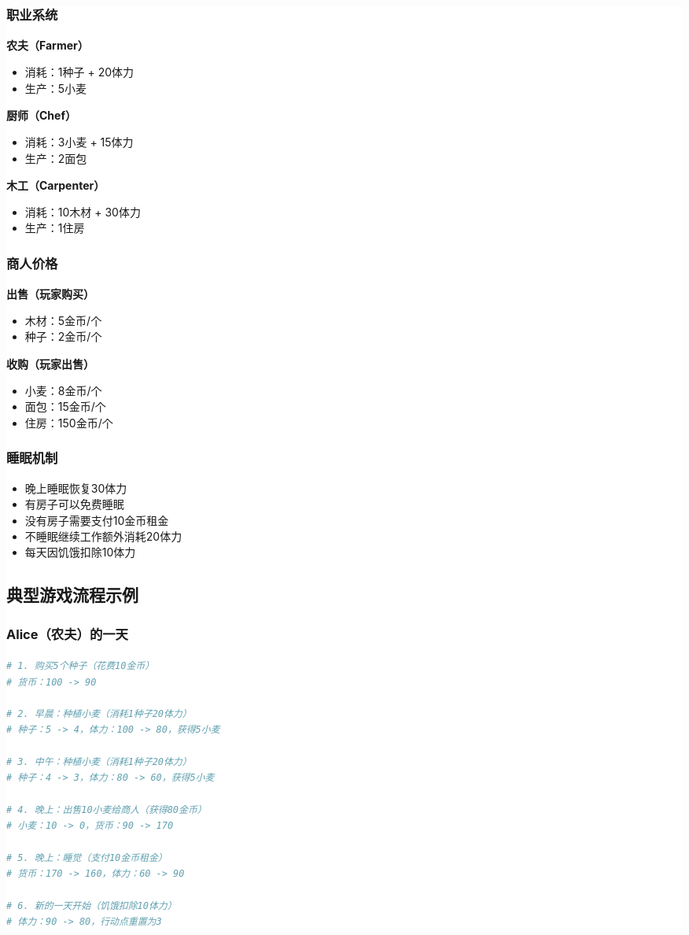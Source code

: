 ### 职业系统

**农夫（Farmer）**
- 消耗：1种子 + 20体力
- 生产：5小麦

**厨师（Chef）**
- 消耗：3小麦 + 15体力
- 生产：2面包

**木工（Carpenter）**
- 消耗：10木材 + 30体力
- 生产：1住房

### 商人价格

**出售（玩家购买）**
- 木材：5金币/个
- 种子：2金币/个

**收购（玩家出售）**
- 小麦：8金币/个
- 面包：15金币/个
- 住房：150金币/个

### 睡眠机制
- 晚上睡眠恢复30体力
- 有房子可以免费睡眠
- 没有房子需要支付10金币租金
- 不睡眠继续工作额外消耗20体力
- 每天因饥饿扣除10体力

## 典型游戏流程示例

### Alice（农夫）的一天

```bash
# 1. 购买5个种子（花费10金币）
# 货币：100 -> 90

# 2. 早晨：种植小麦（消耗1种子20体力）
# 种子：5 -> 4，体力：100 -> 80，获得5小麦

# 3. 中午：种植小麦（消耗1种子20体力）
# 种子：4 -> 3，体力：80 -> 60，获得5小麦

# 4. 晚上：出售10小麦给商人（获得80金币）
# 小麦：10 -> 0，货币：90 -> 170

# 5. 晚上：睡觉（支付10金币租金）
# 货币：170 -> 160，体力：60 -> 90

# 6. 新的一天开始（饥饿扣除10体力）
# 体力：90 -> 80，行动点重置为3
```
